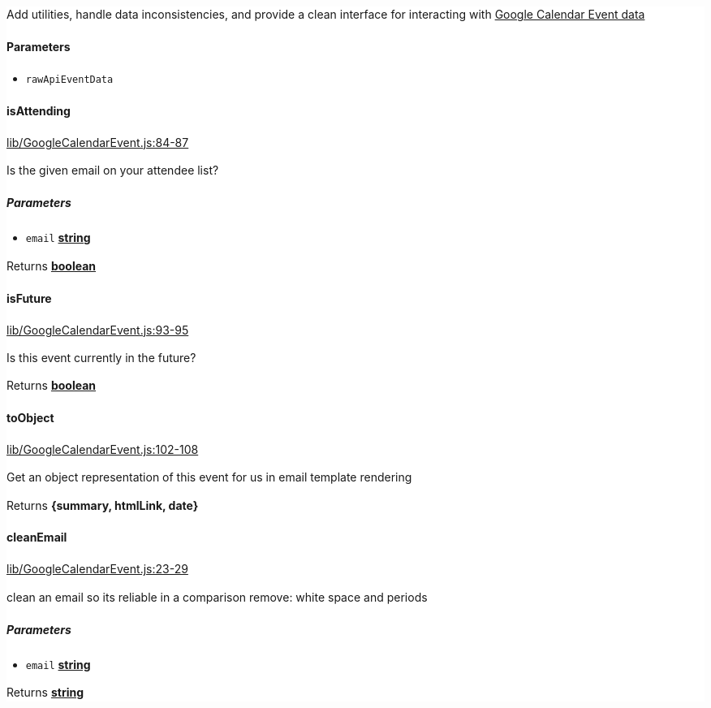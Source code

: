 Add utilities, handle data inconsistencies, and provide a clean
interface for interacting with
<a href="https://developers.google.com/calendar/v3/reference/events">Google Calendar Event data</a>

#### Parameters

-   `rawApiEventData`  

#### isAttending

[lib/GoogleCalendarEvent.js:84-87](https://github.com/jhatch/google-clients/blob/a6471c737e5c4895b3e8df42ade3f3ba215c0c42/lib/GoogleCalendarEvent.js#L84-L87 "Source code on GitHub")

Is the given email on your attendee list?

##### Parameters

-   `email` **[string](https://developer.mozilla.org/docs/Web/JavaScript/Reference/Global_Objects/String)** 

Returns **[boolean](https://developer.mozilla.org/docs/Web/JavaScript/Reference/Global_Objects/Boolean)** 

#### isFuture

[lib/GoogleCalendarEvent.js:93-95](https://github.com/jhatch/google-clients/blob/a6471c737e5c4895b3e8df42ade3f3ba215c0c42/lib/GoogleCalendarEvent.js#L93-L95 "Source code on GitHub")

Is this event currently in the future?

Returns **[boolean](https://developer.mozilla.org/docs/Web/JavaScript/Reference/Global_Objects/Boolean)** 

#### toObject

[lib/GoogleCalendarEvent.js:102-108](https://github.com/jhatch/google-clients/blob/a6471c737e5c4895b3e8df42ade3f3ba215c0c42/lib/GoogleCalendarEvent.js#L102-L108 "Source code on GitHub")

Get an object representation of this event for us in
email template rendering

Returns **{summary, htmlLink, date}** 

#### cleanEmail

[lib/GoogleCalendarEvent.js:23-29](https://github.com/jhatch/google-clients/blob/a6471c737e5c4895b3e8df42ade3f3ba215c0c42/lib/GoogleCalendarEvent.js#L23-L29 "Source code on GitHub")

clean an email so its reliable in a comparison
remove: white space and periods

##### Parameters

-   `email` **[string](https://developer.mozilla.org/docs/Web/JavaScript/Reference/Global_Objects/String)** 

Returns **[string](https://developer.mozilla.org/docs/Web/JavaScript/Reference/Global_Objects/String)** 
